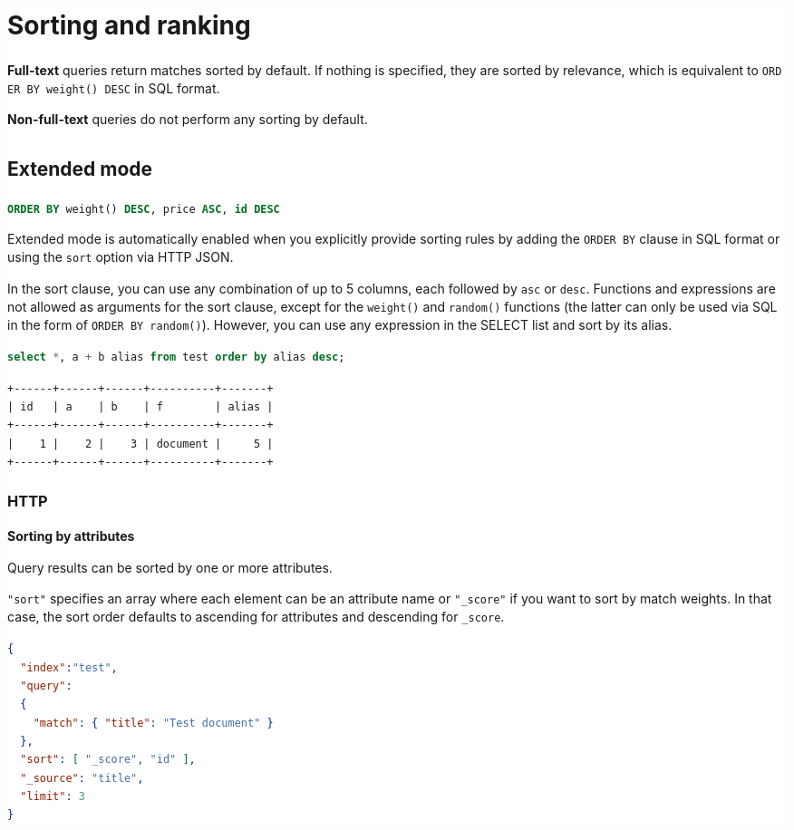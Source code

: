 # Sorting and ranking

**Full-text** queries return matches sorted by default. If nothing is specified, they are sorted by relevance, which is equivalent to `ORDER BY weight() DESC` in SQL format.

**Non-full-text** queries do not perform any sorting by default.

## Extended mode

```sql
ORDER BY weight() DESC, price ASC, id DESC
```

Extended mode is automatically enabled when you explicitly provide sorting rules by adding the `ORDER BY` clause in SQL format or using the `sort` option via HTTP JSON.



In the sort clause, you can use any combination of up to 5 columns, each followed by `asc` or `desc`. Functions and expressions are not allowed as arguments for the sort clause, except for the `weight()` and `random()` functions (the latter can only be used via SQL in the form of `ORDER BY random()`). However, you can use any expression in the SELECT list and sort by its alias.


```sql
select *, a + b alias from test order by alias desc;
```


```
+------+------+------+----------+-------+
| id   | a    | b    | f        | alias |
+------+------+------+----------+-------+
|    1 |    2 |    3 | document |     5 |
+------+------+------+----------+-------+
```



### HTTP

**Sorting by attributes**


Query results can be sorted by one or more attributes.

`"sort"` specifies an array where each element can be an attribute name or `"_score"` if you want to sort by match weights. In that case, the sort order defaults to ascending for attributes and descending for `_score`.





```json
{
  "index":"test",
  "query":
  {
    "match": { "title": "Test document" }
  },
  "sort": [ "_score", "id" ],
  "_source": "title",
  "limit": 3
}
```

